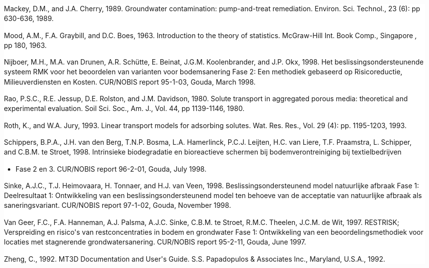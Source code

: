 Mackey, D.M., and J.A. Cherry, 1989. Groundwater contamination: pump-and-treat remediation. Environ. Sci. Technol., 23 (6): pp 630-636, 1989. 

Mood, A.M., F.A. Graybill, and D.C. Boes, 1963. Introduction to the theory of statistics. McGraw-Hill Int. Book Comp., Singapore _,_ pp 180, 1963. 

Nijboer, M.H., M.A. van Drunen, A.R. Schütte, E. Beinat, J.G.M. Koolenbrander, and J.P. Okx, 1998. Het beslissingsondersteunende systeem RMK voor het beoordelen van varianten voor bodemsanering Fase 2: Een methodiek gebaseerd op Risicoreductie, Milieuverdiensten en Kosten. CUR/NOBIS report 95-1-03, Gouda, March 1998. 

Rao, P.S.C., R.E. Jessup, D.E. Rolston, and J.M. Davidson, 1980. Solute transport in aggregated porous media: theoretical and experimental evaluation. Soil Sci. Soc., Am. J., Vol. 44, pp 1139-1146, 1980. 

Roth, K., and W.A. Jury, 1993. Linear transport models for adsorbing solutes. Wat. Res. Res., Vol. 29 (4): pp. 1195-1203, 1993. 

Schippers, B.P.A., J.H. van den Berg, T.N.P. Bosma, L.A. Hamerlinck, P.C.J. Leijten, H.C. van Liere, T.F. Praamstra, L. Schipper, and C.B.M. te Stroet, 1998. Intrinsieke biodegradatie en bioreactieve schermen bij bodemverontreiniging bij textielbedrijven 

- Fase 2 en 3. CUR/NOBIS report 96-2-01, Gouda, July 1998. 


Sinke, A.J.C., T.J. Heimovaara, H. Tonnaer, and H.J. van Veen, 1998. Beslissingsondersteunend model natuurlijke afbraak Fase 1: Deelresultaat 1: Ontwikkeling van een beslissingsondersteunend model ten behoeve van de acceptatie van natuurlijke afbraak als saneringsvariant. CUR/NOBIS report 97-1-02, Gouda, November 1998. 

Van Geer, F.C., F.A. Hanneman, A.J. Palsma, A.J.C. Sinke, C.B.M. te Stroet, R.M.C. Theelen, J.C.M. de Wit, 1997. RESTRISK; Verspreiding en risico's van restconcentraties in bodem en grondwater Fase 1: Ontwikkeling van een beoordelingsmethodiek voor locaties met stagnerende grondwatersanering. CUR/NOBIS report 95-2-11, Gouda, June 1997. 

Zheng, C., 1992. MT3D Documentation and User's Guide. S.S. Papadopulos & Associates Inc., Maryland, U.S.A., 1992. 




